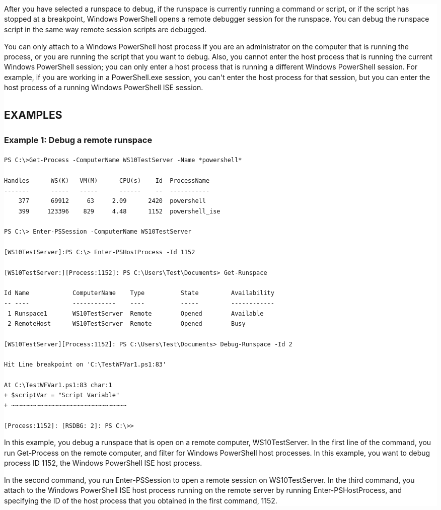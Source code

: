 After you have selected a runspace to debug, if the runspace is currently running a command or script, or if the script has stopped at a breakpoint, Windows PowerShell opens a remote debugger session for the runspace.
You can debug the runspace script in the same way remote session scripts are debugged.

You can only attach to a Windows PowerShell host process if you are an administrator on the computer that is running the process, or you are running the script that you want to debug.
Also, you cannot enter the host process that is running the current Windows PowerShell session; you can only enter a host process that is running a different Windows PowerShell session.
For example, if you are working in a PowerShell.exe session, you can't enter the host process for that session, but you can enter the host process of a running Windows PowerShell ISE session.

## EXAMPLES

### Example 1: Debug a remote runspace
```
PS C:\>Get-Process -ComputerName WS10TestServer -Name *powershell*

Handles      WS(K)   VM(M)      CPU(s)    Id  ProcessName
-------      -----   -----      ------    --  -----------
    377      69912     63     2.09      2420  powershell
    399     123396    829     4.48      1152  powershell_ise

PS C:\> Enter-PSSession -ComputerName WS10TestServer

[WS10TestServer]:PS C:\> Enter-PSHostProcess -Id 1152

[WS10TestServer:][Process:1152]: PS C:\Users\Test\Documents> Get-Runspace

Id Name            ComputerName    Type          State         Availability
-- ----            ------------    ----          -----         ------------
 1 Runspace1       WS10TestServer  Remote        Opened        Available
 2 RemoteHost      WS10TestServer  Remote        Opened        Busy

[WS10TestServer][Process:1152]: PS C:\Users\Test\Documents> Debug-Runspace -Id 2

Hit Line breakpoint on 'C:\TestWFVar1.ps1:83'

At C:\TestWFVar1.ps1:83 char:1
+ $scriptVar = "Script Variable"
+ ~~~~~~~~~~~~~~~~~~~~~~~~~~~~~~~~

[Process:1152]: [RSDBG: 2]: PS C:\>>
```

In this example, you debug a runspace that is open on a remote computer, WS10TestServer.
In the first line of the command, you run Get-Process on the remote computer, and filter for Windows PowerShell host processes.
In this example, you want to debug process ID 1152, the Windows PowerShell ISE host process.

In the second command, you run Enter-PSSession to open a remote session on WS10TestServer.
In the third command, you attach to the Windows PowerShell ISE host process running on the remote server by running Enter-PSHostProcess, and specifying the ID of the host process that you obtained in the first command, 1152.
